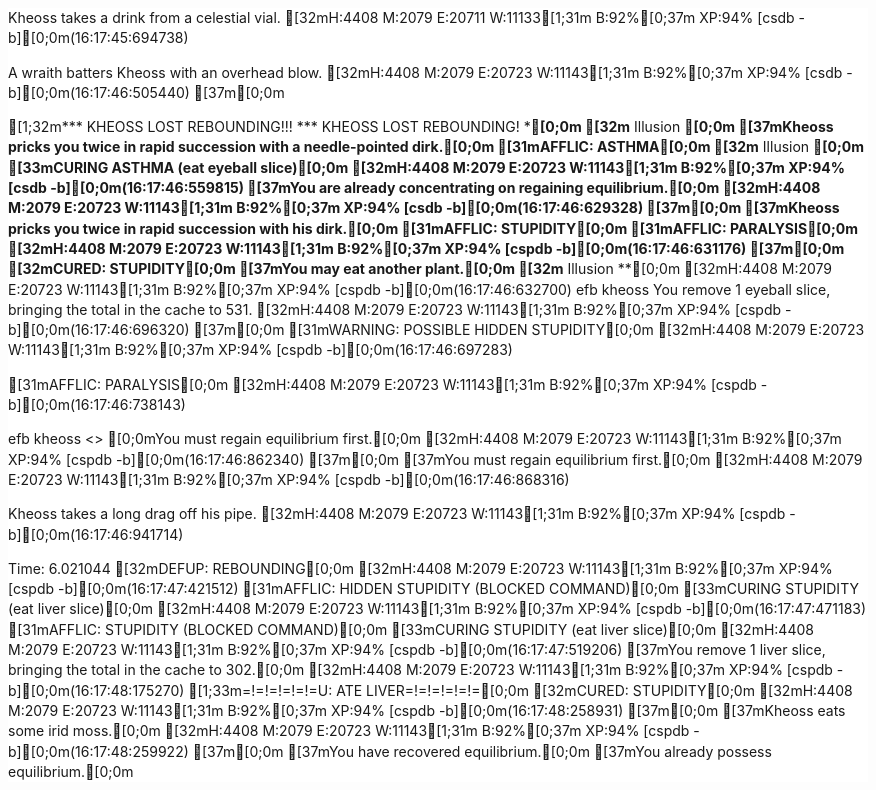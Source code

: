 Kheoss takes a drink from a celestial vial.
[32mH:4408 M:2079 E:20711 W:11133[1;31m B:92%[0;37m XP:94% [csdb -b][0;0m(16:17:45:694738)

A wraith batters Kheoss with an overhead blow.
[32mH:4408 M:2079 E:20723 W:11143[1;31m B:92%[0;37m XP:94% [csdb -b][0;0m(16:17:46:505440)
[37m[0;0m

[1;32m*** KHEOSS LOST REBOUNDING!!! *** KHEOSS LOST REBOUNDING! ***[0;0m
[32m** Illusion **[0;0m
[37mKheoss pricks you twice in rapid succession with a needle-pointed dirk.[0;0m
[31mAFFLIC: ASTHMA[0;0m
[32m** Illusion **[0;0m
[33mCURING ASTHMA (eat eyeball slice)[0;0m
[32mH:4408 M:2079 E:20723 W:11143[1;31m B:92%[0;37m XP:94% [csdb -b][0;0m(16:17:46:559815)
[37mYou are already concentrating on regaining equilibrium.[0;0m
[32mH:4408 M:2079 E:20723 W:11143[1;31m B:92%[0;37m XP:94% [csdb -b][0;0m(16:17:46:629328)
[37m[0;0m
[37mKheoss pricks you twice in rapid succession with his dirk.[0;0m
[31mAFFLIC: STUPIDITY[0;0m
[31mAFFLIC: PARALYSIS[0;0m
[32mH:4408 M:2079 E:20723 W:11143[1;31m B:92%[0;37m XP:94% [cspdb -b][0;0m(16:17:46:631176)
[37m[0;0m
[32mCURED: STUPIDITY[0;0m
[37mYou may eat another plant.[0;0m
[32m** Illusion **[0;0m
[32mH:4408 M:2079 E:20723 W:11143[1;31m B:92%[0;37m XP:94% [cspdb -b][0;0m(16:17:46:632700)
efb kheoss
You remove 1 eyeball slice, bringing the total in the cache to 531.
[32mH:4408 M:2079 E:20723 W:11143[1;31m B:92%[0;37m XP:94% [cspdb -b][0;0m(16:17:46:696320)
[37m[0;0m
[31mWARNING: POSSIBLE HIDDEN STUPIDITY[0;0m
[32mH:4408 M:2079 E:20723 W:11143[1;31m B:92%[0;37m XP:94% [cspdb -b][0;0m(16:17:46:697283)

[31mAFFLIC: PARALYSIS[0;0m
[32mH:4408 M:2079 E:20723 W:11143[1;31m B:92%[0;37m XP:94% [cspdb -b][0;0m(16:17:46:738143)

efb kheoss <<is queued.>>
[0;0mYou must regain equilibrium first.[0;0m
[32mH:4408 M:2079 E:20723 W:11143[1;31m B:92%[0;37m XP:94% [cspdb -b][0;0m(16:17:46:862340)
[37m[0;0m
[37mYou must regain equilibrium first.[0;0m
[32mH:4408 M:2079 E:20723 W:11143[1;31m B:92%[0;37m XP:94% [cspdb -b][0;0m(16:17:46:868316)

Kheoss takes a long drag off his pipe.
[32mH:4408 M:2079 E:20723 W:11143[1;31m B:92%[0;37m XP:94% [cspdb -b][0;0m(16:17:46:941714)

Time: 6.021044
[32mDEFUP: REBOUNDING[0;0m
[32mH:4408 M:2079 E:20723 W:11143[1;31m B:92%[0;37m XP:94% [cspdb -b][0;0m(16:17:47:421512)
[31mAFFLIC: HIDDEN STUPIDITY (BLOCKED COMMAND)[0;0m
[33mCURING STUPIDITY (eat liver slice)[0;0m
[32mH:4408 M:2079 E:20723 W:11143[1;31m B:92%[0;37m XP:94% [cspdb -b][0;0m(16:17:47:471183)
[31mAFFLIC: STUPIDITY (BLOCKED COMMAND)[0;0m
[33mCURING STUPIDITY (eat liver slice)[0;0m
[32mH:4408 M:2079 E:20723 W:11143[1;31m B:92%[0;37m XP:94% [cspdb -b][0;0m(16:17:47:519206)
[37mYou remove 1 liver slice, bringing the total in the cache to 302.[0;0m
[32mH:4408 M:2079 E:20723 W:11143[1;31m B:92%[0;37m XP:94% [cspdb -b][0;0m(16:17:48:175270)
[1;33m=!=!=!=!=!=U: ATE LIVER=!=!=!=!=!=[0;0m
[32mCURED: STUPIDITY[0;0m
[32mH:4408 M:2079 E:20723 W:11143[1;31m B:92%[0;37m XP:94% [cspdb -b][0;0m(16:17:48:258931)
[37m[0;0m
[37mKheoss eats some irid moss.[0;0m
[32mH:4408 M:2079 E:20723 W:11143[1;31m B:92%[0;37m XP:94% [cspdb -b][0;0m(16:17:48:259922)
[37m[0;0m
[37mYou have recovered equilibrium.[0;0m
[37mYou already possess equilibrium.[0;0m